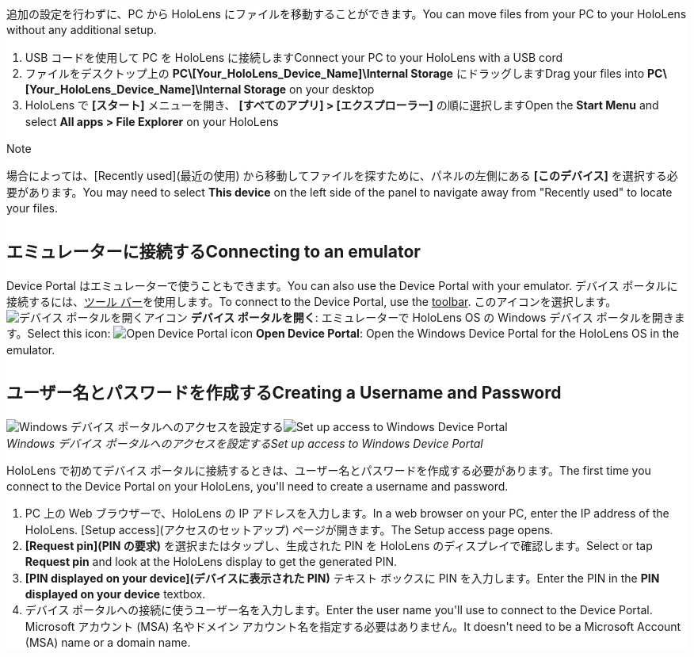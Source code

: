 <span data-ttu-id="2b67f-144">追加の設定を行わずに、PC から HoloLens にファイルを移動することができます。</span><span class="sxs-lookup"><span data-stu-id="2b67f-144">You can move files from your PC to your HoloLens without any additional setup.</span></span>
1. <span data-ttu-id="2b67f-145">USB コードを使用して PC を HoloLens に接続します</span><span class="sxs-lookup"><span data-stu-id="2b67f-145">Connect your PC to your HoloLens with a USB cord</span></span>
2. <span data-ttu-id="2b67f-146">ファイルをデスクトップ上の **PC\\[Your_HoloLens_Device_Name]\Internal Storage** にドラッグします</span><span class="sxs-lookup"><span data-stu-id="2b67f-146">Drag your files into **PC\\[Your_HoloLens_Device_Name]\Internal Storage** on your desktop</span></span>
3. <span data-ttu-id="2b67f-147">HoloLens で **[スタート]** メニューを開き、 **[すべてのアプリ] > [エクスプローラー]** の順に選択します</span><span class="sxs-lookup"><span data-stu-id="2b67f-147">Open the **Start Menu** and select **All apps > File Explorer** on your HoloLens</span></span>

> [!NOTE]
> <span data-ttu-id="2b67f-148">場合によっては、[Recently used]\(最近の使用\) から移動してファイルを探すために、パネルの左側にある **[このデバイス]** を選択する必要があります。</span><span class="sxs-lookup"><span data-stu-id="2b67f-148">You may need to select **This device** on the left side of the panel to navigate away from "Recently used" to locate your files.</span></span> 

## <a name="connecting-to-an-emulator"></a><span data-ttu-id="2b67f-149">エミュレーターに接続する</span><span class="sxs-lookup"><span data-stu-id="2b67f-149">Connecting to an emulator</span></span>

<span data-ttu-id="2b67f-150">Device Portal はエミュレーターで使うこともできます。</span><span class="sxs-lookup"><span data-stu-id="2b67f-150">You can also use the Device Portal with your emulator.</span></span> <span data-ttu-id="2b67f-151">デバイス ポータルに接続するには、[ツール バー](using-the-hololens-emulator.md)を使用します。</span><span class="sxs-lookup"><span data-stu-id="2b67f-151">To connect to the Device Portal, use the [toolbar](using-the-hololens-emulator.md).</span></span> <span data-ttu-id="2b67f-152">このアイコンを選択します。![デバイス ポータルを開くアイコン](images/emulator-deviceportal.png) **デバイス ポータルを開く**: エミュレーターで HoloLens OS の Windows デバイス ポータルを開きます。</span><span class="sxs-lookup"><span data-stu-id="2b67f-152">Select this icon: ![Open Device Portal icon](images/emulator-deviceportal.png) **Open Device Portal**: Open the Windows Device Portal for the HoloLens OS in the emulator.</span></span>

## <a name="creating-a-username-and-password"></a><span data-ttu-id="2b67f-153">ユーザー名とパスワードを作成する</span><span class="sxs-lookup"><span data-stu-id="2b67f-153">Creating a Username and Password</span></span>

<span data-ttu-id="2b67f-154">![Windows デバイス ポータルへのアクセスを設定する](images/windows-device-portal-credentials-reset-page-1000px.png)</span><span class="sxs-lookup"><span data-stu-id="2b67f-154">![Set up access to Windows Device Portal](images/windows-device-portal-credentials-reset-page-1000px.png)</span></span><br>
<span data-ttu-id="2b67f-155">*Windows デバイス ポータルへのアクセスを設定する*</span><span class="sxs-lookup"><span data-stu-id="2b67f-155">*Set up access to Windows Device Portal*</span></span>

<span data-ttu-id="2b67f-156">HoloLens で初めてデバイス ポータルに接続するときは、ユーザー名とパスワードを作成する必要があります。</span><span class="sxs-lookup"><span data-stu-id="2b67f-156">The first time you connect to the Device Portal on your HoloLens, you'll need to create a username and password.</span></span>
1. <span data-ttu-id="2b67f-157">PC 上の Web ブラウザーで、HoloLens の IP アドレスを入力します。</span><span class="sxs-lookup"><span data-stu-id="2b67f-157">In a web browser on your PC, enter the IP address of the HoloLens.</span></span> <span data-ttu-id="2b67f-158">[Setup access]\(アクセスのセットアップ\) ページが開きます。</span><span class="sxs-lookup"><span data-stu-id="2b67f-158">The Setup access page opens.</span></span>
2. <span data-ttu-id="2b67f-159">**[Request pin]\(PIN の要求\)** を選択またはタップし、生成された PIN を HoloLens のディスプレイで確認します。</span><span class="sxs-lookup"><span data-stu-id="2b67f-159">Select or tap **Request pin** and look at the HoloLens display to get the generated PIN.</span></span>
3. <span data-ttu-id="2b67f-160">**[PIN displayed on your device]\(デバイスに表示された PIN\)** テキスト ボックスに PIN を入力します。</span><span class="sxs-lookup"><span data-stu-id="2b67f-160">Enter the PIN in the **PIN displayed on your device** textbox.</span></span>
4. <span data-ttu-id="2b67f-161">デバイス ポータルへの接続に使うユーザー名を入力します。</span><span class="sxs-lookup"><span data-stu-id="2b67f-161">Enter the user name you'll use to connect to the Device Portal.</span></span> <span data-ttu-id="2b67f-162">Microsoft アカウント (MSA) 名やドメイン アカウント名を指定する必要はありません。</span><span class="sxs-lookup"><span data-stu-id="2b67f-162">It doesn't need to be a Microsoft Account (MSA) name or a domain name.</span></span>